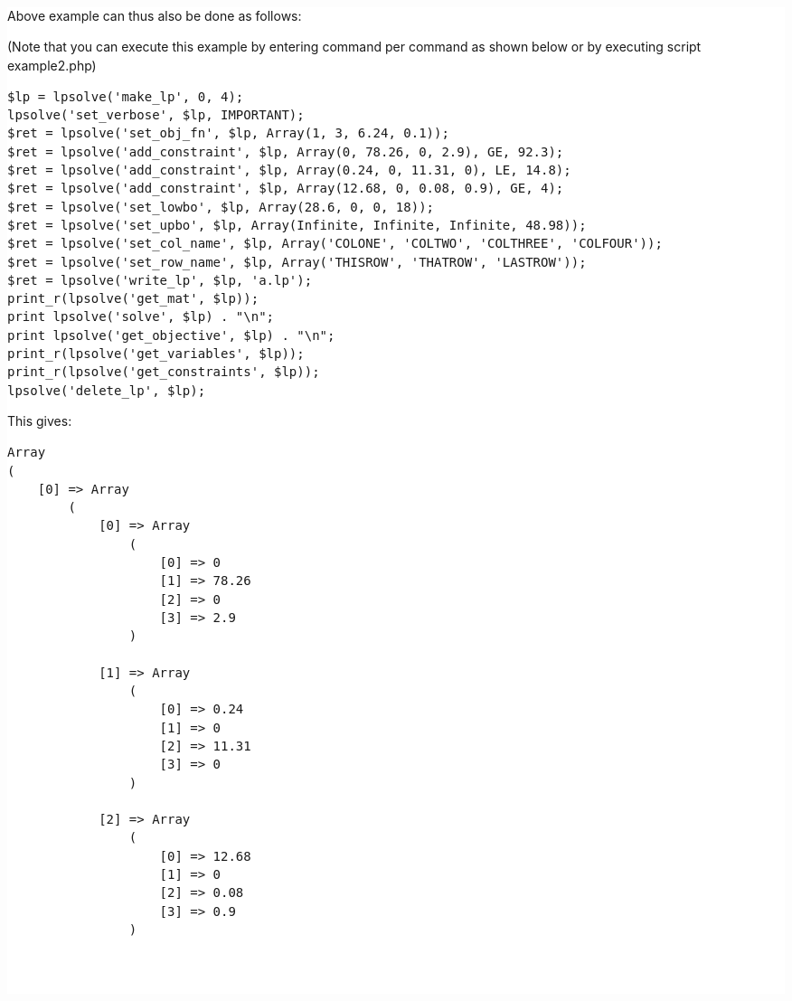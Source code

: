 <p>Above example can thus also be done as follows:<br>

(Note that you can execute this example by entering command per command as shown below or by executing script example2.php)
</p>

<pre>
$lp = lpsolve('make_lp', 0, 4);
lpsolve('set_verbose', $lp, IMPORTANT);
$ret = lpsolve('set_obj_fn', $lp, Array(1, 3, 6.24, 0.1));
$ret = lpsolve('add_constraint', $lp, Array(0, 78.26, 0, 2.9), GE, 92.3);
$ret = lpsolve('add_constraint', $lp, Array(0.24, 0, 11.31, 0), LE, 14.8);
$ret = lpsolve('add_constraint', $lp, Array(12.68, 0, 0.08, 0.9), GE, 4);
$ret = lpsolve('set_lowbo', $lp, Array(28.6, 0, 0, 18));
$ret = lpsolve('set_upbo', $lp, Array(Infinite, Infinite, Infinite, 48.98));
$ret = lpsolve('set_col_name', $lp, Array('COLONE', 'COLTWO', 'COLTHREE', 'COLFOUR'));
$ret = lpsolve('set_row_name', $lp, Array('THISROW', 'THATROW', 'LASTROW'));
$ret = lpsolve('write_lp', $lp, 'a.lp');
print_r(lpsolve('get_mat', $lp));
print lpsolve('solve', $lp) . "\n";
print lpsolve('get_objective', $lp) . "\n";
print_r(lpsolve('get_variables', $lp));
print_r(lpsolve('get_constraints', $lp));
lpsolve('delete_lp', $lp);
</pre>

<p>This gives:</p>

<pre>
Array
(
    [0] => Array
        (
            [0] => Array
                (
                    [0] => 0
                    [1] => 78.26
                    [2] => 0
                    [3] => 2.9
                )

            [1] => Array
                (
                    [0] => 0.24
                    [1] => 0
                    [2] => 11.31
                    [3] => 0
                )

            [2] => Array
                (
                    [0] => 12.68
                    [1] => 0
                    [2] => 0.08
                    [3] => 0.9
                )
